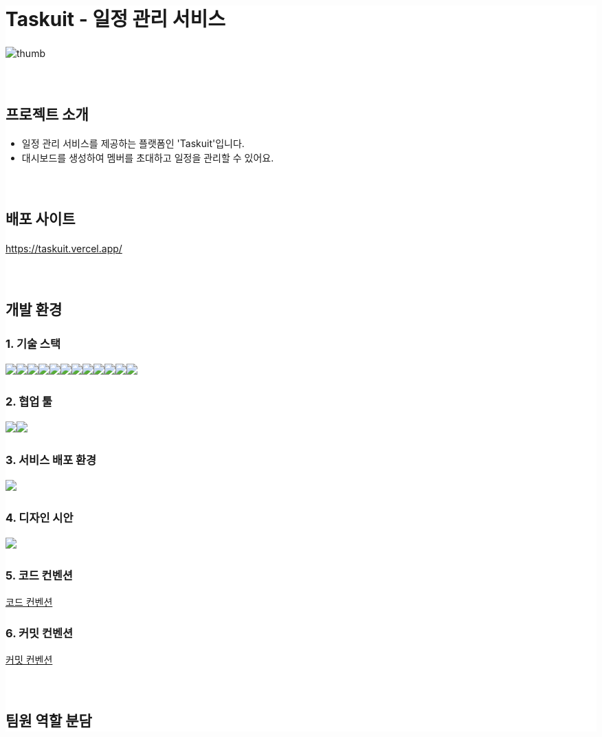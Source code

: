 
# Taskuit - 일정 관리 서비스

![thumb](https://github.com/Taskify-2team/Taskuit/assets/105799083/2c21f849-b4d6-4c3c-b4e9-bb354a77c26a)

<br />

## 프로젝트 소개
- 일정 관리 서비스를 제공하는 플랫폼인 'Taskuit'입니다.
- 대시보드를 생성하여 멤버를 초대하고 일정을 관리할 수 있어요.

<br />

## 배포 사이트
https://taskuit.vercel.app/

<br />

## 개발 환경

### 1. 기술 스택

<img src="https://img.shields.io/badge/react-61DAFB?style=for-the-badge&logo=react&logoColor=black"><img src="https://img.shields.io/badge/typescript-3178C6?style=for-the-badge&logo=typescript&logoColor=white"><img src="https://img.shields.io/badge/next.js-000000?style=for-the-badge&logo=next.js&logoColor=white"><img src="https://img.shields.io/badge/tailwindcss-06B6D4?style=for-the-badge&logo=tailwindcss&logoColor=white"><img src="https://img.shields.io/badge/eslint-4B32C3?style=for-the-badge&logo=eslint&logoColor=white"><img src="https://img.shields.io/badge/reacthookform-EC5990?style=for-the-badge&logo=reacthookform&logoColor=white"><img src="https://img.shields.io/badge/redux-764ABC?style=for-the-badge&logo=redux&logoColor=white"><img src="https://img.shields.io/badge/mongodb-47A248?style=for-the-badge&logo=mongodb&logoColor=white"><img src="https://img.shields.io/badge/mongoose-880000?style=for-the-badge&logo=mongoose&logoColor=white"><img src="https://img.shields.io/badge/axios-5A29E4?style=for-the-badge&logo=axios&logoColor=white"><img src="https://img.shields.io/badge/reactdatepicker-eeeeee?style=for-the-badge&logoColor=white"><img src="https://img.shields.io/badge/reactcolorpicker-6a009b?style=for-the-badge&logoColor=white">

### 2. 협업 툴

<img src="https://img.shields.io/badge/github-181717?style=for-the-badge&logo=github&logoColor=white"><img src="https://img.shields.io/badge/discord-5865F2?style=for-the-badge&logo=discord&logoColor=white">

### 3. 서비스 배포 환경

<img src="https://img.shields.io/badge/vercel-000000?style=for-the-badge&logo=vercel&logoColor=white">

### 4. 디자인 시안

<img src="https://img.shields.io/badge/figma-F24E1E?style=for-the-badge&logo=figma&logoColor=white">

### 5. 코드 컨벤션

<a href="https://github.com/Taskify-2team/Taskuit/wiki/%EC%BD%94%EB%93%9C-%EC%BB%A8%EB%B2%A4%EC%85%98">코드 컨벤션</a>

### 6. 커밋 컨벤션

<a href="https://github.com/Taskify-2team/Taskuit/wiki/%EC%BB%A4%EB%B0%8B-%EC%BB%A8%EB%B2%A4%EC%85%98">커밋 컨벤션</a>

<br />

## 팀원 역할 분담
